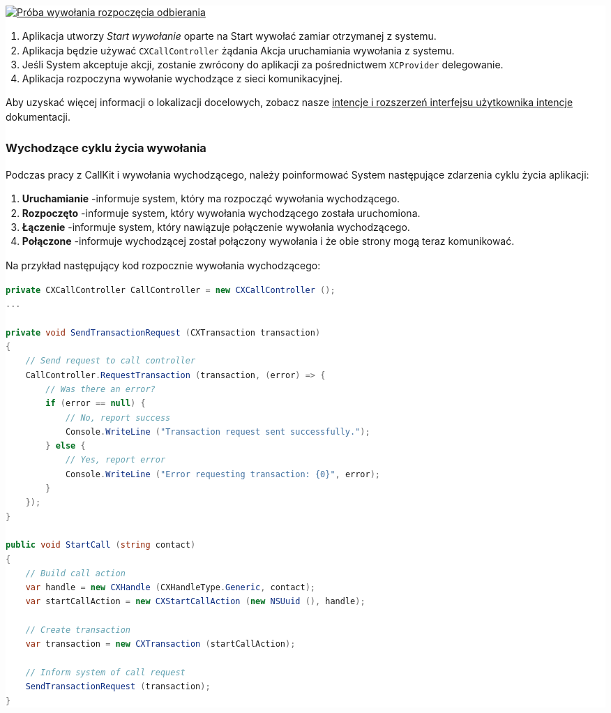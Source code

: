 [![](callkit-images/callkit08.png "Próba wywołania rozpoczęcia odbierania")](callkit-images/callkit08.png#lightbox)

1. Aplikacja utworzy _Start wywołanie_ oparte na Start wywołać zamiar otrzymanej z systemu. 
2. Aplikacja będzie używać `CXCallController` żądania Akcja uruchamiania wywołania z systemu.
3. Jeśli System akceptuje akcji, zostanie zwrócony do aplikacji za pośrednictwem `XCProvider` delegowanie.
4. Aplikacja rozpoczyna wywołanie wychodzące z sieci komunikacyjnej.

Aby uzyskać więcej informacji o lokalizacji docelowych, zobacz nasze [intencje i rozszerzeń interfejsu użytkownika intencje](~/ios/platform/sirikit/understanding-sirikit.md) dokumentacji. 

### <a name="the-outgoing-call-lifecycle"></a>Wychodzące cyklu życia wywołania

Podczas pracy z CallKit i wywołania wychodzącego, należy poinformować System następujące zdarzenia cyklu życia aplikacji:

1. **Uruchamianie** -informuje system, który ma rozpocząć wywołania wychodzącego.
2. **Rozpoczęto** -informuje system, który wywołania wychodzącego została uruchomiona.
3. **Łączenie** -informuje system, który nawiązuje połączenie wywołania wychodzącego.
4. **Połączone** -informuje wychodzącej został połączony wywołania i że obie strony mogą teraz komunikować.

Na przykład następujący kod rozpocznie wywołania wychodzącego:

```csharp
private CXCallController CallController = new CXCallController ();
...

private void SendTransactionRequest (CXTransaction transaction)
{
    // Send request to call controller
    CallController.RequestTransaction (transaction, (error) => {
        // Was there an error?
        if (error == null) {
            // No, report success
            Console.WriteLine ("Transaction request sent successfully.");
        } else {
            // Yes, report error
            Console.WriteLine ("Error requesting transaction: {0}", error);
        }
    });
}

public void StartCall (string contact)
{
    // Build call action
    var handle = new CXHandle (CXHandleType.Generic, contact);
    var startCallAction = new CXStartCallAction (new NSUuid (), handle);

    // Create transaction
    var transaction = new CXTransaction (startCallAction);

    // Inform system of call request
    SendTransactionRequest (transaction);
}
```
